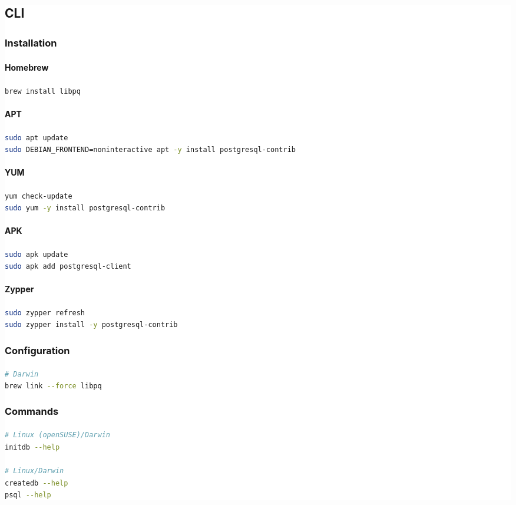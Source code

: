 ## CLI

### Installation

#### Homebrew

```sh
brew install libpq
```

#### APT

```sh
sudo apt update
sudo DEBIAN_FRONTEND=noninteractive apt -y install postgresql-contrib
```

#### YUM

```sh
yum check-update
sudo yum -y install postgresql-contrib
```

#### APK

```sh
sudo apk update
sudo apk add postgresql-client
```

#### Zypper

```sh
sudo zypper refresh
sudo zypper install -y postgresql-contrib
```

### Configuration

```sh
# Darwin
brew link --force libpq
```



### Commands

```sh
# Linux (openSUSE)/Darwin
initdb --help

# Linux/Darwin
createdb --help
psql --help
```
